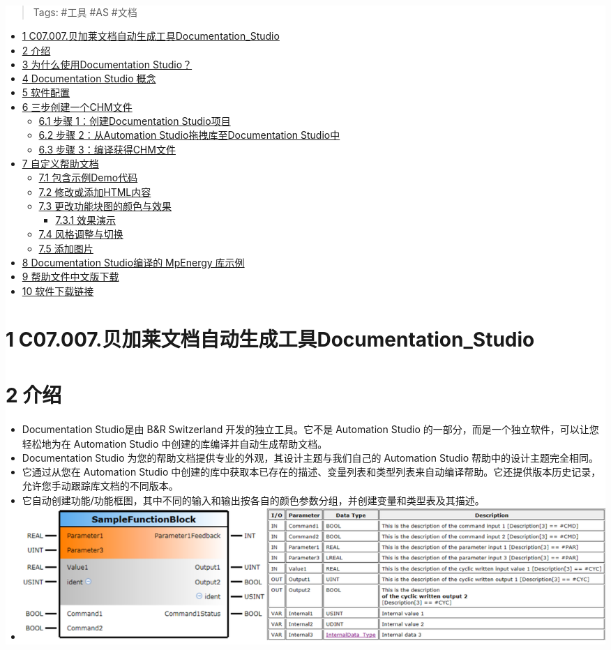 > Tags: #工具 #AS #文档

- [1 C07.007.贝加莱文档自动生成工具Documentation_Studio](#_1-c07007%E8%B4%9D%E5%8A%A0%E8%8E%B1%E6%96%87%E6%A1%A3%E8%87%AA%E5%8A%A8%E7%94%9F%E6%88%90%E5%B7%A5%E5%85%B7documentation_studio)
- [2 介绍](#_2-%E4%BB%8B%E7%BB%8D)
- [3 为什么使用Documentation Studio？](#_3-%E4%B8%BA%E4%BB%80%E4%B9%88%E4%BD%BF%E7%94%A8documentation-studio%EF%BC%9F)
- [4 Documentation Studio 概念](#_4-documentation-studio-%E6%A6%82%E5%BF%B5)
- [5 软件配置](#_5-%E8%BD%AF%E4%BB%B6%E9%85%8D%E7%BD%AE)
- [6 三步创建一个CHM文件](#_6-%E4%B8%89%E6%AD%A5%E5%88%9B%E5%BB%BA%E4%B8%80%E4%B8%AAchm%E6%96%87%E4%BB%B6)
	- [6.1 步骤 1：创建Documentation Studio项目](#_61-%E6%AD%A5%E9%AA%A4-1%EF%BC%9A%E5%88%9B%E5%BB%BAdocumentation-studio%E9%A1%B9%E7%9B%AE)
	- [6.2 步骤 2：从Automation Studio拖拽库至Documentation Studio中](#_62-%E6%AD%A5%E9%AA%A4-2%EF%BC%9A%E4%BB%8Eautomation-studio%E6%8B%96%E6%8B%BD%E5%BA%93%E8%87%B3documentation-studio%E4%B8%AD)
	- [6.3 步骤 3：编译获得CHM文件](#_63-%E6%AD%A5%E9%AA%A4-3%EF%BC%9A%E7%BC%96%E8%AF%91%E8%8E%B7%E5%BE%97chm%E6%96%87%E4%BB%B6)
- [7 自定义帮助文档](#_7-%E8%87%AA%E5%AE%9A%E4%B9%89%E5%B8%AE%E5%8A%A9%E6%96%87%E6%A1%A3)
	- [7.1 包含示例Demo代码](#_71-%E5%8C%85%E5%90%AB%E7%A4%BA%E4%BE%8Bdemo%E4%BB%A3%E7%A0%81)
	- [7.2 修改或添加HTML内容](#_72-%E4%BF%AE%E6%94%B9%E6%88%96%E6%B7%BB%E5%8A%A0html%E5%86%85%E5%AE%B9)
	- [7.3 更改功能块图的颜色与效果](#_73-%E6%9B%B4%E6%94%B9%E5%8A%9F%E8%83%BD%E5%9D%97%E5%9B%BE%E7%9A%84%E9%A2%9C%E8%89%B2%E4%B8%8E%E6%95%88%E6%9E%9C)
		- [7.3.1 效果演示](#_731-%E6%95%88%E6%9E%9C%E6%BC%94%E7%A4%BA)
	- [7.4 风格调整与切换](#_74-%E9%A3%8E%E6%A0%BC%E8%B0%83%E6%95%B4%E4%B8%8E%E5%88%87%E6%8D%A2)
	- [7.5 添加图片](#_75-%E6%B7%BB%E5%8A%A0%E5%9B%BE%E7%89%87)
- [8 Documentation Studio编译的 MpEnergy 库示例](#_8-documentation-studio%E7%BC%96%E8%AF%91%E7%9A%84-mpenergy-%E5%BA%93%E7%A4%BA%E4%BE%8B)
- [9 帮助文件中文版下载](#_9-%E5%B8%AE%E5%8A%A9%E6%96%87%E4%BB%B6%E4%B8%AD%E6%96%87%E7%89%88%E4%B8%8B%E8%BD%BD)
- [10 软件下载链接](#_10-%E8%BD%AF%E4%BB%B6%E4%B8%8B%E8%BD%BD%E9%93%BE%E6%8E%A5)

# 1 C07.007.贝加莱文档自动生成工具Documentation_Studio

# 2 介绍

- Documentation Studio是由 B&R Switzerland 开发的独立工具。它不是 Automation Studio 的一部分，而是一个独立软件，可以让您轻松地为在 Automation Studio 中创建的库编译并自动生成帮助文档。
- Documentation Studio 为您的帮助文档提供专业的外观，其设计主题与我们自己的 Automation Studio 帮助中的设计主题完全相同。
- 它通过从您在 Automation Studio 中创建的库中获取本已存在的描述、变量列表和类型列表来自动编译帮助。它还提供版本历史记录，允许您手动跟踪库文档的不同版本。
- 它自动创建功能/功能框图，其中不同的输入和输出按各自的颜色参数分组，并创建变量和类型表及其描述。
- ![](FILES/007贝加莱文档自动生成工具Documentation_Studio/image-20221122171057306.png)
